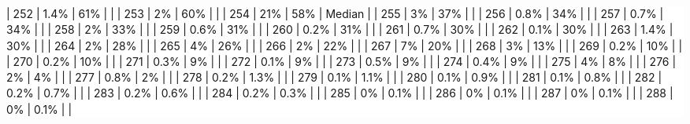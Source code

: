 | 252 | 1.4% | 61% |  |
| 253 | 2% | 60% |  |
| 254 | 21% | 58% | Median |
| 255 | 3% | 37% |  |
| 256 | 0.8% | 34% |  |
| 257 | 0.7% | 34% |  |
| 258 | 2% | 33% |  |
| 259 | 0.6% | 31% |  |
| 260 | 0.2% | 31% |  |
| 261 | 0.7% | 30% |  |
| 262 | 0.1% | 30% |  |
| 263 | 1.4% | 30% |  |
| 264 | 2% | 28% |  |
| 265 | 4% | 26% |  |
| 266 | 2% | 22% |  |
| 267 | 7% | 20% |  |
| 268 | 3% | 13% |  |
| 269 | 0.2% | 10% |  |
| 270 | 0.2% | 10% |  |
| 271 | 0.3% | 9% |  |
| 272 | 0.1% | 9% |  |
| 273 | 0.5% | 9% |  |
| 274 | 0.4% | 9% |  |
| 275 | 4% | 8% |  |
| 276 | 2% | 4% |  |
| 277 | 0.8% | 2% |  |
| 278 | 0.2% | 1.3% |  |
| 279 | 0.1% | 1.1% |  |
| 280 | 0.1% | 0.9% |  |
| 281 | 0.1% | 0.8% |  |
| 282 | 0.2% | 0.7% |  |
| 283 | 0.2% | 0.6% |  |
| 284 | 0.2% | 0.3% |  |
| 285 | 0% | 0.1% |  |
| 286 | 0% | 0.1% |  |
| 287 | 0% | 0.1% |  |
| 288 | 0% | 0.1% |  |